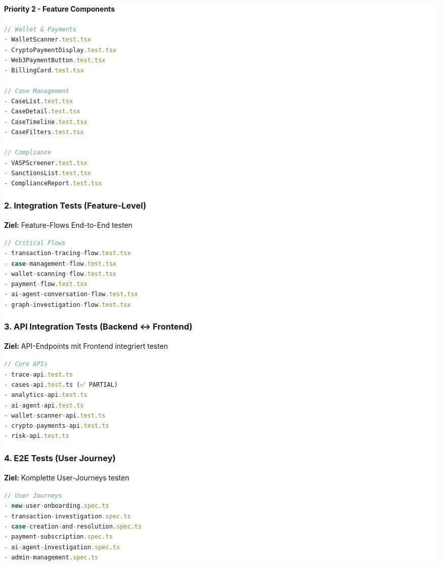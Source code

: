 #### Priority 2 - Feature Components
```typescript
// Wallet & Payments
- WalletScanner.test.tsx
- CryptoPaymentDisplay.test.tsx
- Web3PaymentButton.test.tsx
- BillingCard.test.tsx

// Case Management
- CaseList.test.tsx
- CaseDetail.test.tsx
- CaseTimeline.test.tsx
- CaseFilters.test.tsx

// Compliance
- VASPScreener.test.tsx
- SanctionsList.test.tsx
- ComplianceReport.test.tsx
```

### 2. **Integration Tests** (Feature-Level)
**Ziel:** Feature-Flows End-to-End testen

```typescript
// Critical Flows
- transaction-tracing-flow.test.tsx
- case-management-flow.test.tsx
- wallet-scanning-flow.test.tsx
- payment-flow.test.tsx
- ai-agent-conversation-flow.test.tsx
- graph-investigation-flow.test.tsx
```

### 3. **API Integration Tests** (Backend ↔ Frontend)
**Ziel:** API-Endpoints mit Frontend integriert testen

```typescript
// Core APIs
- trace-api.test.ts
- cases-api.test.ts (✅ PARTIAL)
- analytics-api.test.ts
- ai-agent-api.test.ts
- wallet-scanner-api.test.ts
- crypto-payments-api.test.ts
- risk-api.test.ts
```

### 4. **E2E Tests** (User Journey)
**Ziel:** Komplette User-Journeys testen

```typescript
// User Journeys
- new-user-onboarding.spec.ts
- transaction-investigation.spec.ts
- case-creation-and-resolution.spec.ts
- payment-subscription.spec.ts
- ai-agent-investigation.spec.ts
- admin-management.spec.ts
```
